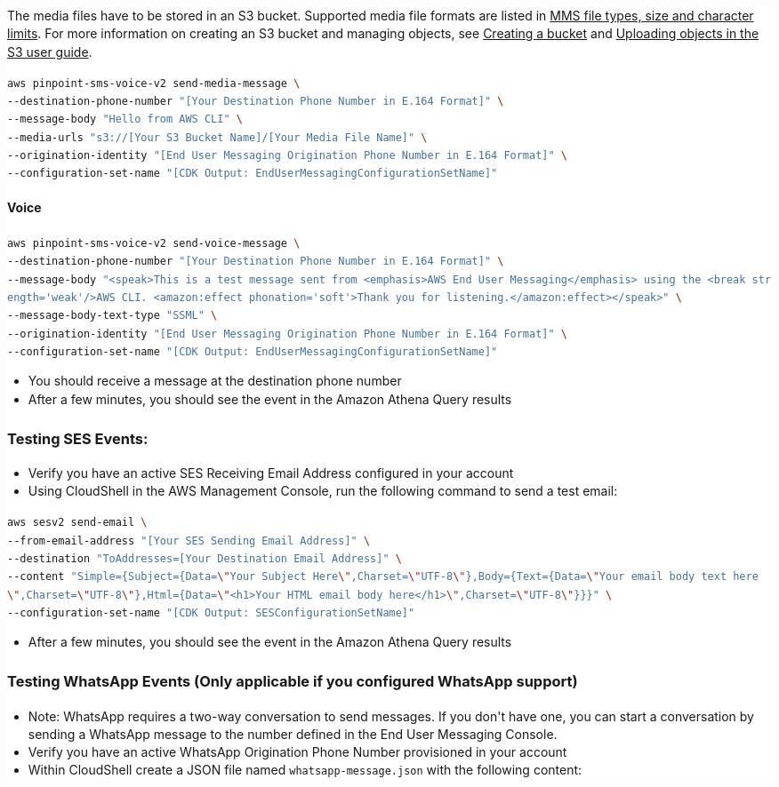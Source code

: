 The media files have to be stored in an S3 bucket. Supported media file formats are listed in [MMS file types, size and character limits](https://docs.aws.amazon.com/sms-voice/latest/userguide/mms-limitations-character.html). For more information on creating an S3 bucket and managing objects, see [Creating a bucket](https://docs.aws.amazon.com/AmazonS3/latest/userguide/create-bucket-overview.html) and [Uploading objects in the S3 user guide](https://docs.aws.amazon.com/AmazonS3/latest/userguide/upload-objects.html). 

```bash
aws pinpoint-sms-voice-v2 send-media-message \
--destination-phone-number "[Your Destination Phone Number in E.164 Format]" \
--message-body "Hello from AWS CLI" \
--media-urls "s3://[Your S3 Bucket Name]/[Your Media File Name]" \
--origination-identity "[End User Messaging Origination Phone Number in E.164 Format]" \
--configuration-set-name "[CDK Output: EndUserMessagingConfigurationSetName]"
```

#### Voice
```bash
aws pinpoint-sms-voice-v2 send-voice-message \
--destination-phone-number "[Your Destination Phone Number in E.164 Format]" \
--message-body "<speak>This is a test message sent from <emphasis>AWS End User Messaging</emphasis> using the <break strength='weak'/>AWS CLI. <amazon:effect phonation='soft'>Thank you for listening.</amazon:effect></speak>" \
--message-body-text-type "SSML" \
--origination-identity "[End User Messaging Origination Phone Number in E.164 Format]" \
--configuration-set-name "[CDK Output: EndUserMessagingConfigurationSetName]"
```

- You should receive a message at the destination phone number
- After a few minutes, you should see the event in the Amazon Athena Query results

### Testing SES Events:
- Verify you have an active SES Receiving Email Address configured in your account
- Using CloudShell in the AWS Management Console, run the following command to send a test email:

```bash
aws sesv2 send-email \
--from-email-address "[Your SES Sending Email Address]" \
--destination "ToAddresses=[Your Destination Email Address]" \
--content "Simple={Subject={Data=\"Your Subject Here\",Charset=\"UTF-8\"},Body={Text={Data=\"Your email body text here\",Charset=\"UTF-8\"},Html={Data=\"<h1>Your HTML email body here</h1>\",Charset=\"UTF-8\"}}}" \
--configuration-set-name "[CDK Output: SESConfigurationSetName]"
```

- After a few minutes, you should see the event in the Amazon Athena Query results
### Testing WhatsApp Events (Only applicable if you configured WhatsApp support)
- Note: WhatsApp requires a two-way conversation to send messages. If you don't have one, you can start a conversation by sending a WhatsApp message to the number defined in the End User Messaging Console.
- Verify you have an active WhatsApp Origination Phone Number provisioned in your account
- Within CloudShell create a JSON file named `whatsapp-message.json` with the following content:
